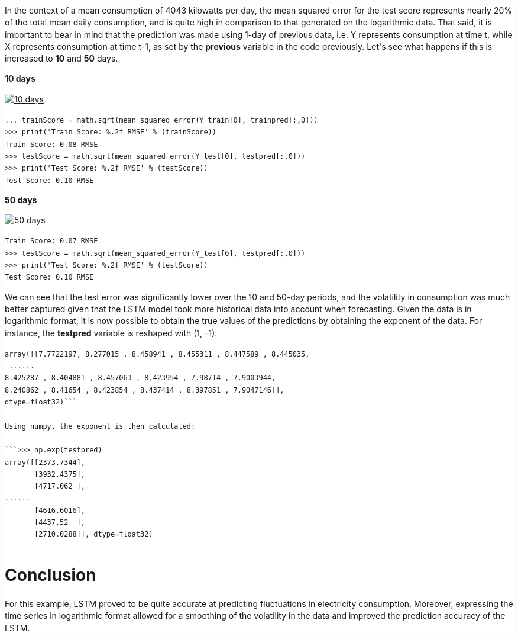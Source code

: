 In the context of a mean consumption of 4043 kilowatts per day, the mean squared error for the test score represents nearly 20% of the total mean daily consumption, and is quite high in comparison to that generated on the logarithmic data. That said, it is important to bear in mind that the prediction was made using 1-day of previous data, i.e. Y represents consumption at time t, while X represents consumption at time t-1, as set by the **previous** variable in the code previously. Let's see what happens if this is increased to **10** and **50** days. 

**10 days** 

[![10 days](http://www.michaeljgrogan.com/wp-content/uploads/2018/12/over-10-days.png)](http://www.michaeljgrogan.com/wp-content/uploads/2018/12/over-10-days.png)

```>>> # calculate RMSE
... trainScore = math.sqrt(mean_squared_error(Y_train[0], trainpred[:,0]))
>>> print('Train Score: %.2f RMSE' % (trainScore))
Train Score: 0.08 RMSE
>>> testScore = math.sqrt(mean_squared_error(Y_test[0], testpred[:,0]))
>>> print('Test Score: %.2f RMSE' % (testScore))
Test Score: 0.10 RMSE
```

**50 days** 

[![50 days](http://www.michaeljgrogan.com/wp-content/uploads/2018/12/over-50-days.png)](http://www.michaeljgrogan.com/wp-content/uploads/2018/12/over-50-days.png)

```>>> print('Train Score: %.2f RMSE' % (trainScore))
Train Score: 0.07 RMSE
>>> testScore = math.sqrt(mean_squared_error(Y_test[0], testpred[:,0]))
>>> print('Test Score: %.2f RMSE' % (testScore))
Test Score: 0.10 RMSE
```

We can see that the test error was significantly lower over the 10 and 50-day periods, and the volatility in consumption was much better captured given that the LSTM model took more historical data into account when forecasting. Given the data is in logarithmic format, it is now possible to obtain the true values of the predictions by obtaining the exponent of the data. For instance, the **testpred** variable is reshaped with (1, -1):

```>>> testpred.reshape(1,-1)
array([[7.7722197, 8.277015 , 8.458941 , 8.455311 , 8.447589 , 8.445035, 
 ......
8.425287 , 8.404881 , 8.457063 , 8.423954 , 7.98714 , 7.9003944,
8.240862 , 8.41654 , 8.423854 , 8.437414 , 8.397851 , 7.9047146]],
dtype=float32)```

Using numpy, the exponent is then calculated:

```>>> np.exp(testpred)
array([[2373.7344],
       [3932.4375],
       [4717.062 ],
......
       [4616.6016],
       [4437.52  ],
       [2710.0288]], dtype=float32)
```

# Conclusion

For this example, LSTM proved to be quite accurate at predicting fluctuations in electricity consumption. Moreover, expressing the time series in logarithmic format allowed for a smoothing of the volatility in the data and improved the prediction accuracy of the LSTM.
